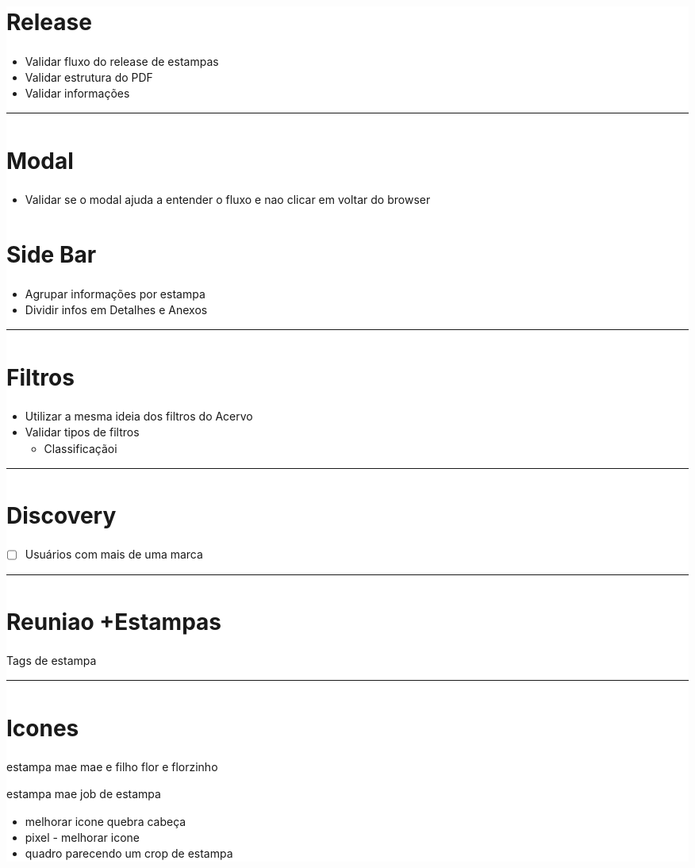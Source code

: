 
# Release
- Validar fluxo do release de estampas
- Validar estrutura do PDF
- Validar informações

---

# Modal
- Validar se o modal ajuda a entender o fluxo e nao clicar em voltar do browser

# Side Bar
- Agrupar informações por estampa
- Dividir infos em Detalhes e Anexos

---

# Filtros
- Utilizar a mesma ideia dos filtros do Acervo
- Validar tipos de filtros
	- Classificaçãoi

---

# Discovery
- [ ] Usuários com mais de uma marca


---


# Reuniao +Estampas

Tags de estampa

---

# Icones 

estampa mae 
mae e filho
flor e florzinho

estampa mae
job de estampa

- melhorar icone quebra cabeça
- pixel - melhorar icone 
- quadro parecendo um crop de estampa
